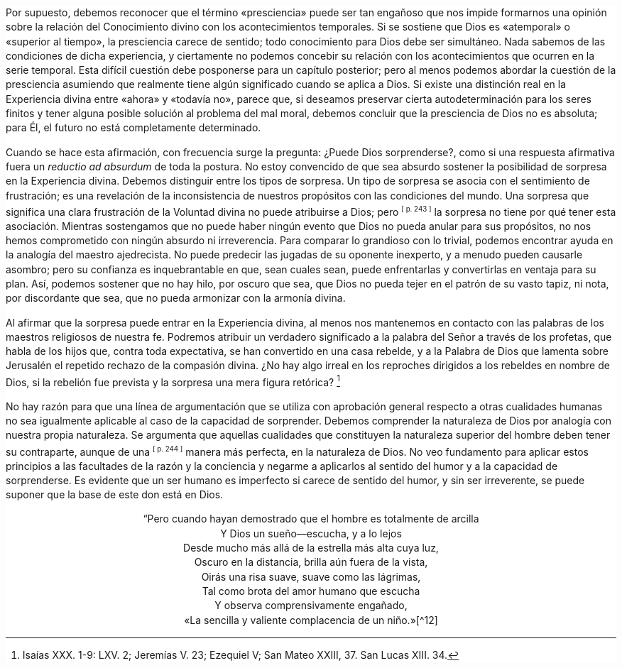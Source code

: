 Por supuesto, debemos reconocer que el término «presciencia» puede ser tan engañoso que nos impide formarnos una opinión sobre la relación del Conocimiento divino con los acontecimientos temporales. Si se sostiene que Dios es «atemporal» o «superior al tiempo», la presciencia carece de sentido; todo conocimiento para Dios debe ser simultáneo. Nada sabemos de las condiciones de dicha experiencia, y ciertamente no podemos concebir su relación con los acontecimientos que ocurren en la serie temporal. Esta difícil cuestión debe posponerse para un capítulo posterior; pero al menos podemos abordar la cuestión de la presciencia asumiendo que realmente tiene algún significado cuando se aplica a Dios. Si existe una distinción real en la Experiencia divina entre «ahora» y «todavía no», parece que, si deseamos preservar cierta autodeterminación para los seres finitos y tener alguna posible solución al problema del mal moral, debemos concluir que la presciencia de Dios no es absoluta; para Él, el futuro no está completamente determinado.

Cuando se hace esta afirmación, con frecuencia surge la pregunta: ¿Puede Dios sorprenderse?, como si una respuesta afirmativa fuera un _reductio ad absurdum_ de toda la postura. No estoy convencido de que sea absurdo sostener la posibilidad de sorpresa en la Experiencia divina. Debemos distinguir entre los tipos de sorpresa. Un tipo de sorpresa se asocia con el sentimiento de frustración; es una revelación de la inconsistencia de nuestros propósitos con las condiciones del mundo. Una sorpresa que significa una clara frustración de la Voluntad divina no puede atribuirse a Dios; pero <span id="p243"><sup><small>[ p. 243 ]</small></sup></span> la sorpresa no tiene por qué tener esta asociación. Mientras sostengamos que no puede haber ningún evento que Dios no pueda anular para sus propósitos, no nos hemos comprometido con ningún absurdo ni irreverencia. Para comparar lo grandioso con lo trivial, podemos encontrar ayuda en la analogía del maestro ajedrecista. No puede predecir las jugadas de su oponente inexperto, y a menudo pueden causarle asombro; pero su confianza es inquebrantable en que, sean cuales sean, puede enfrentarlas y convertirlas en ventaja para su plan. Así, podemos sostener que no hay hilo, por oscuro que sea, que Dios no pueda tejer en el patrón de su vasto tapiz, ni nota, por discordante que sea, que no pueda armonizar con la armonía divina.

Al afirmar que la sorpresa puede entrar en la Experiencia divina, al menos nos mantenemos en contacto con las palabras de los maestros religiosos de nuestra fe. Podremos atribuir un verdadero significado a la palabra del Señor a través de los profetas, que habla de los hijos que, contra toda expectativa, se han convertido en una casa rebelde, y a la Palabra de Dios que lamenta sobre Jerusalén el repetido rechazo de la compasión divina. ¿No hay algo irreal en los reproches dirigidos a los rebeldes en nombre de Dios, si la rebelión fue prevista y la sorpresa una mera figura retórica? [^11]

No hay razón para que una línea de argumentación que se utiliza con aprobación general respecto a otras cualidades humanas no sea igualmente aplicable al caso de la capacidad de sorprender. Debemos comprender la naturaleza de Dios por analogía con nuestra propia naturaleza. Se argumenta que aquellas cualidades que constituyen la naturaleza superior del hombre deben tener su contraparte, aunque de una <span id="p244"><sup><small>[ p. 244 ]</small></sup></span> manera más perfecta, en la naturaleza de Dios. No veo fundamento para aplicar estos principios a las facultades de la razón y la conciencia y negarme a aplicarlos al sentido del humor y a la capacidad de sorprenderse. Es evidente que un ser humano es imperfecto si carece de sentido del humor, y sin ser irreverente, se puede suponer que la base de este don está en Dios.

<p style="text-align:center;">
“Pero cuando hayan demostrado que el hombre es totalmente de arcilla<br>
Y Dios un sueño—escucha, y a lo lejos<br>
Desde mucho más allá de la estrella más alta cuya luz,<br>
Oscuro en la distancia, brilla aún fuera de la vista,<br>
Oirás una risa suave, suave como las lágrimas,<br>
Tal como brota del amor humano que escucha<br>
Y observa comprensivamente engañado,<br>
«La sencilla y valiente complacencia de un niño.»[^12]<br>
</p>


[^1]: J. Moffat, _El amor en el Nuevo Testamento_, pág. 5.
[^2]: San Juan IV. 20.
[^3]: San Juan IV. 16.
[^4]: 1 San Juan IV. 7.
[^5]: G. Sortais, _Traité de Philosophie_ II, págs. 695-6.
[^6]: Romanos V. 8.
[^7]: _Cristo del Nuevo Testamento_, p. 123.
[^8]: Efesios II. 10
[^9]: Romanos XIII. 10.
[^10]: Cf. la discusión de Miss May Sinclair en _The New Idealism_, págs. 305 y siguientes.
[^11]: Isaías XXX. 1-9: LXV. 2; Jeremías V. 23; Ezequiel V; San Mateo XXIII, 37. San Lucas XIII. 34.
[^12]: St. John Adcock, _Collected Poems_, pág. 111, « Conocimiento».
[^13]: Joseph Butler, _Analogía_, Pt. I, Cap. vii., y _Sermones_ xv.
[^14]: 1 Cor. XIII. 12.
[^15]: F. von Hügel, _Ensayos y discursos_, segunda serie, págs. 167 pies.
[^16]: _Teorías históricas de la expiación_, citado por J. K. Mozley, _Impasibilidad de Dios_, pág. 171.
[^17]: Pringle Pattison, _Idea de Dios_, pág. 411.